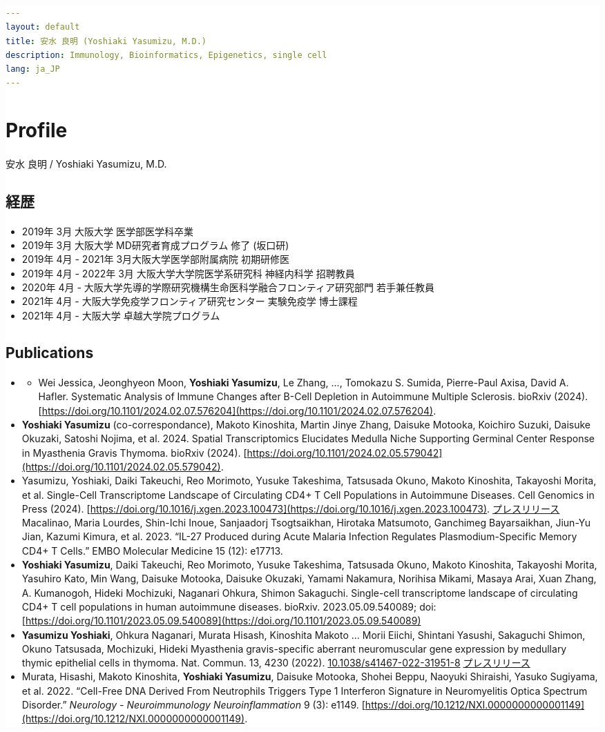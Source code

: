 ```yaml
---
layout: default
title: 安水 良明 (Yoshiaki Yasumizu, M.D.)
description: Immunology, Bioinformatics, Epigenetics, single cell
lang: ja_JP
---
```


# Profile

安水 良明 / Yoshiaki Yasumizu, M.D.

## 経歴

- 2019年 3月 大阪大学 医学部医学科卒業
- 2019年 3月 大阪大学 MD研究者育成プログラム 修了 (坂口研)
- 2019年 4月 - 2021年 3月大阪大学医学部附属病院 初期研修医
- 2019年 4月 - 2022年 3月 大阪大学大学院医学系研究科 神経内科学 招聘教員
- 2020年 4月 - 大阪大学先導的学際研究機構生命医科学融合フロンティア研究部門 若手兼任教員
- 2021年 4月 - 大阪大学免疫学フロンティア研究センター 実験免疫学 博士課程
- 2021年 4月 - 大阪大学 卓越大学院プログラム

## Publications

- - Wei Jessica, Jeonghyeon Moon, **Yoshiaki Yasumizu**, Le Zhang, ..., Tomokazu S. Sumida, Pierre-Paul Axisa, David A. Hafler. Systematic Analysis of Immune Changes after B-Cell Depletion in Autoimmune Multiple Sclerosis. bioRxiv (2024). [https://doi.org/10.1101/2024.02.07.576204](https://doi.org/10.1101/2024.02.07.576204).
- **Yoshiaki Yasumizu** (co-correspondance), Makoto Kinoshita, Martin Jinye Zhang, Daisuke Motooka, Koichiro Suzuki, Daisuke Okuzaki, Satoshi Nojima, et al. 2024. Spatial Transcriptomics Elucidates Medulla Niche Supporting Germinal Center Response in Myasthenia Gravis Thymoma. bioRxiv (2024). [https://doi.org/10.1101/2024.02.05.579042](https://doi.org/10.1101/2024.02.05.579042).
- Yasumizu, Yoshiaki, Daiki Takeuchi, Reo Morimoto, Yusuke Takeshima, Tatsusada Okuno, Makoto Kinoshita, Takayoshi Morita, et al. Single-Cell Transcriptome Landscape of Circulating CD4+ T Cell Populations in Autoimmune Diseases. Cell Genomics in Press (2024). [https://doi.org/10.1016/j.xgen.2023.100473](https://doi.org/10.1016/j.xgen.2023.100473). [プレスリリース](https://resou.osaka-u.ac.jp/ja/research/2024/20240117_1)
Macalinao, Maria Lourdes, Shin-Ichi Inoue, Sanjaadorj Tsogtsaikhan, Hirotaka Matsumoto, Ganchimeg Bayarsaikhan, Jiun-Yu Jian, Kazumi Kimura, et al. 2023. “IL-27 Produced during Acute Malaria Infection Regulates Plasmodium-Specific Memory CD4+ T Cells.” EMBO Molecular Medicine 15 (12): e17713.
- **Yoshiaki Yasumizu**, Daiki Takeuchi, Reo Morimoto, Yusuke Takeshima, Tatsusada Okuno, Makoto Kinoshita, Takayoshi Morita, Yasuhiro Kato, Min Wang, Daisuke Motooka, Daisuke Okuzaki, Yamami Nakamura, Norihisa Mikami, Masaya Arai, Xuan Zhang, A. Kumanogoh, Hideki Mochizuki, Naganari Ohkura, Shimon Sakaguchi. Single-cell transcriptome landscape of circulating CD4+ T cell populations in human autoimmune diseases. bioRxiv. 2023.05.09.540089; doi: [https://doi.org/10.1101/2023.05.09.540089](https://doi.org/10.1101/2023.05.09.540089)
- **Yasumizu Yoshiaki**, Ohkura Naganari, Murata Hisash, Kinoshita Makoto ... Morii Eiichi, Shintani Yasushi, Sakaguchi Shimon, Okuno Tatsusada, Mochizuki, Hideki Myasthenia gravis-specific aberrant neuromuscular gene expression by medullary thymic epithelial cells in thymoma. Nat. Commun. 13, 4230 (2022). [10.1038/s41467-022-31951-8](https://doi.org/10.1038/s41467-022-31951-8) [プレスリリース](https://resou.osaka-u.ac.jp/ja/research/2022/20220805_1)
- Murata, Hisashi, Makoto Kinoshita, **Yoshiaki Yasumizu**, Daisuke Motooka, Shohei Beppu, Naoyuki Shiraishi, Yasuko Sugiyama, et al. 2022. “Cell-Free DNA Derived From Neutrophils Triggers Type 1 Interferon Signature in Neuromyelitis Optica Spectrum Disorder.” *Neurology - Neuroimmunology Neuroinflammation* 9 (3): e1149. [https://doi.org/10.1212/NXI.0000000000001149](https://doi.org/10.1212/NXI.0000000000001149).